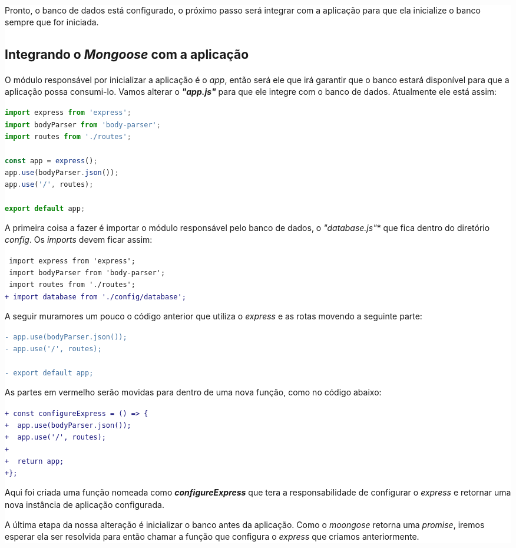 Pronto, o banco de dados está configurado, o próximo passo será integrar com a aplicação para que ela inicialize o banco sempre que for iniciada. 

## Integrando o *Mongoose* com a aplicação

O módulo responsável por inicializar a aplicação é o *app*, então será ele que irá garantir que o banco estará disponível para que a aplicação possa consumi-lo.
Vamos alterar o ***"app.js"*** para que ele integre com o banco de dados. Atualmente ele está assim:

```javascript
import express from 'express';
import bodyParser from 'body-parser';
import routes from './routes';

const app = express();
app.use(bodyParser.json());
app.use('/', routes);

export default app;
```

A primeira coisa a fazer é importar o módulo responsável pelo banco de dados, o *"database.js"** que fica dentro do diretório *config*. Os *imports* devem ficar assim:

```diff
 import express from 'express';
 import bodyParser from 'body-parser';
 import routes from './routes';
+ import database from './config/database';
```

A seguir muramores um pouco o código anterior que utiliza o *express* e as rotas movendo a seguinte parte:

```diff
- app.use(bodyParser.json());
- app.use('/', routes);
 
- export default app;
```

As partes em vermelho serão movidas para dentro de uma nova função, como no código abaixo:

```diff
+ const configureExpress = () => {
+  app.use(bodyParser.json());
+  app.use('/', routes);
+
+  return app;
+};
```

Aqui foi criada uma função nomeada como ***configureExpress*** que tera a responsabilidade de configurar o *express* e retornar uma nova instância de aplicação configurada.

A última etapa da nossa alteração é inicializar o banco antes da aplicação. Como o *moongose* retorna uma *promise*, iremos esperar ela ser resolvida para então chamar a função que configura o *express* que criamos anteriormente.
